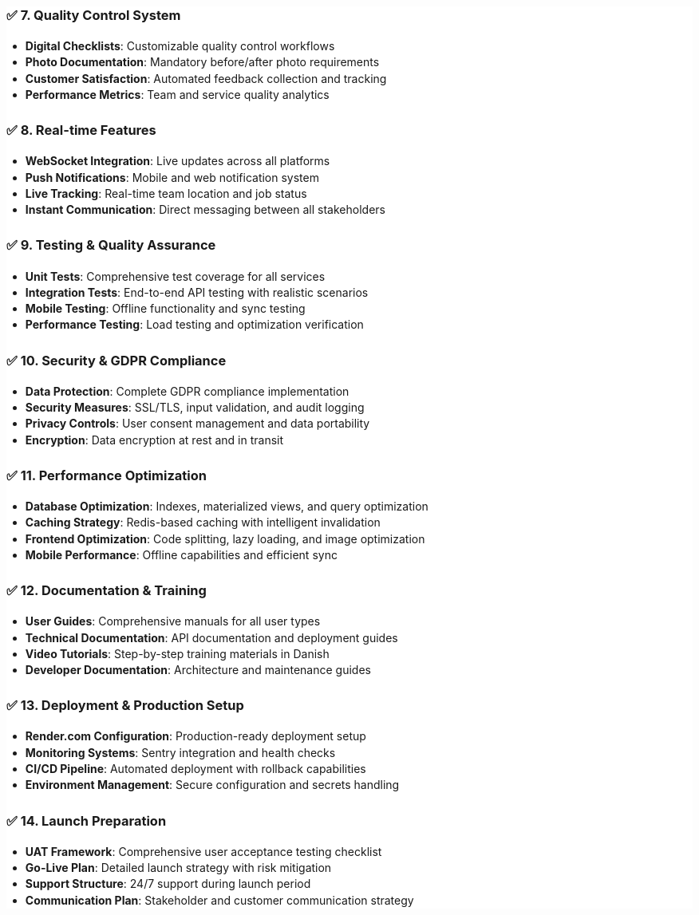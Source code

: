 ### ✅ 7. Quality Control System

- **Digital Checklists**: Customizable quality control workflows
- **Photo Documentation**: Mandatory before/after photo requirements
- **Customer Satisfaction**: Automated feedback collection and tracking
- **Performance Metrics**: Team and service quality analytics

### ✅ 8. Real-time Features

- **WebSocket Integration**: Live updates across all platforms
- **Push Notifications**: Mobile and web notification system
- **Live Tracking**: Real-time team location and job status
- **Instant Communication**: Direct messaging between all stakeholders

### ✅ 9. Testing & Quality Assurance

- **Unit Tests**: Comprehensive test coverage for all services
- **Integration Tests**: End-to-end API testing with realistic scenarios
- **Mobile Testing**: Offline functionality and sync testing
- **Performance Testing**: Load testing and optimization verification

### ✅ 10. Security & GDPR Compliance

- **Data Protection**: Complete GDPR compliance implementation
- **Security Measures**: SSL/TLS, input validation, and audit logging
- **Privacy Controls**: User consent management and data portability
- **Encryption**: Data encryption at rest and in transit

### ✅ 11. Performance Optimization

- **Database Optimization**: Indexes, materialized views, and query optimization
- **Caching Strategy**: Redis-based caching with intelligent invalidation
- **Frontend Optimization**: Code splitting, lazy loading, and image optimization
- **Mobile Performance**: Offline capabilities and efficient sync

### ✅ 12. Documentation & Training

- **User Guides**: Comprehensive manuals for all user types
- **Technical Documentation**: API documentation and deployment guides
- **Video Tutorials**: Step-by-step training materials in Danish
- **Developer Documentation**: Architecture and maintenance guides

### ✅ 13. Deployment & Production Setup

- **Render.com Configuration**: Production-ready deployment setup
- **Monitoring Systems**: Sentry integration and health checks
- **CI/CD Pipeline**: Automated deployment with rollback capabilities
- **Environment Management**: Secure configuration and secrets handling

### ✅ 14. Launch Preparation

- **UAT Framework**: Comprehensive user acceptance testing checklist
- **Go-Live Plan**: Detailed launch strategy with risk mitigation
- **Support Structure**: 24/7 support during launch period
- **Communication Plan**: Stakeholder and customer communication strategy

